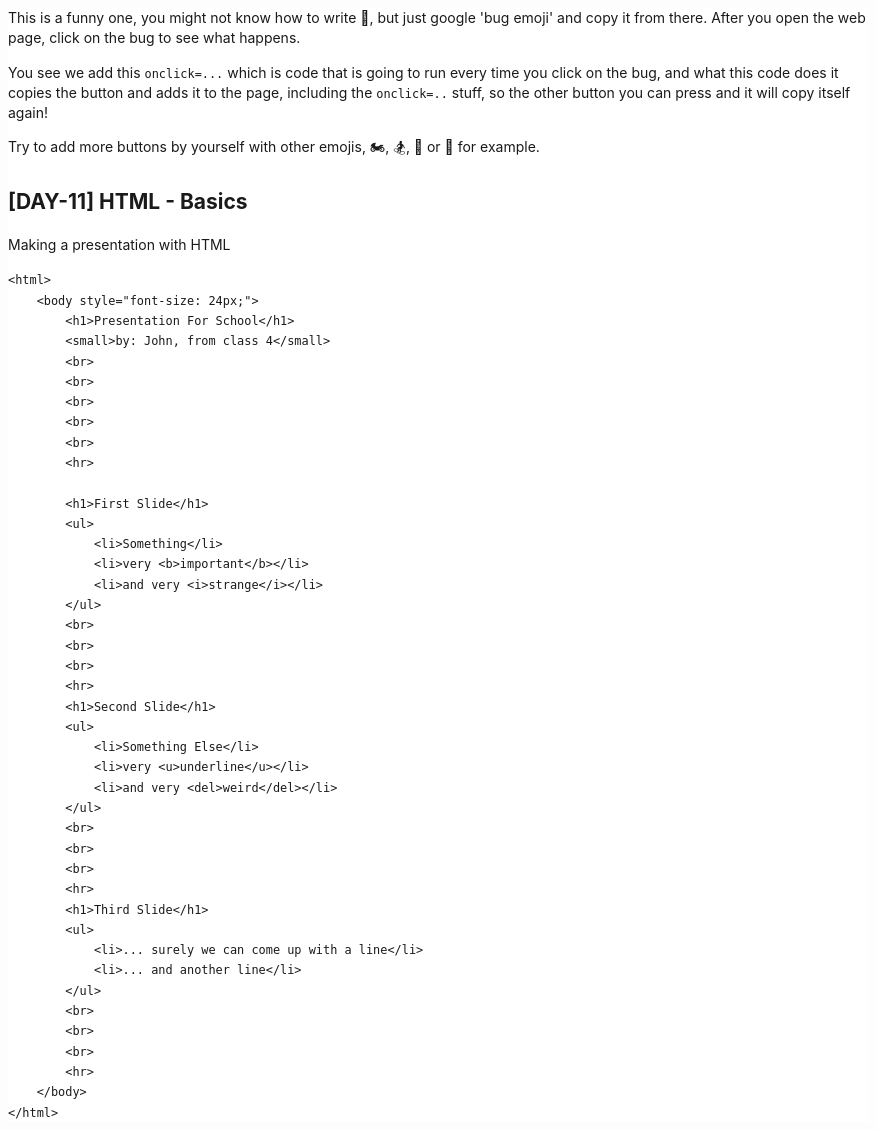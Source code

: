 This is a funny one, you might not know how to write 🐛, but just google 'bug emoji' and copy it from there. After you open the web page, click on the bug to see what happens.

You see we add this `onclick=...` which is code that is going to run every time you click on the bug, and what this code does it copies the button and adds it to the page, including the `onclick=..` stuff, so the other button you can press and it will copy itself again!

Try to add more buttons by yourself with other emojis, 🏍️, 🏂, 🐓 or 🐧 for example.


## [DAY-11] HTML - Basics

Making a presentation with HTML

```
<html>
    <body style="font-size: 24px;">
        <h1>Presentation For School</h1>
        <small>by: John, from class 4</small>
        <br>
        <br>
        <br>
        <br>
        <br>
        <hr>

        <h1>First Slide</h1>
        <ul>
            <li>Something</li>
            <li>very <b>important</b></li>
            <li>and very <i>strange</i></li>
        </ul>
        <br>
        <br>
        <br>
        <hr>
        <h1>Second Slide</h1>
        <ul>
            <li>Something Else</li>
            <li>very <u>underline</u></li>
            <li>and very <del>weird</del></li>
        </ul>
        <br>
        <br>
        <br>
        <hr>
        <h1>Third Slide</h1>
        <ul>
            <li>... surely we can come up with a line</li>
            <li>... and another line</li>
        </ul>
        <br>
        <br>
        <br>
        <hr>
    </body>
</html>
```
